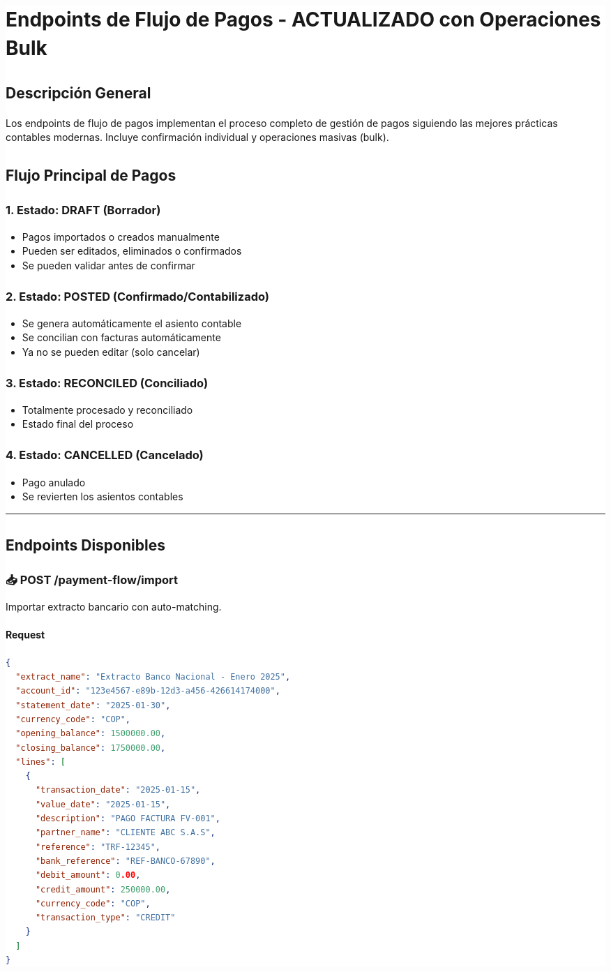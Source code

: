 # Endpoints de Flujo de Pagos - ACTUALIZADO con Operaciones Bulk

## Descripción General

Los endpoints de flujo de pagos implementan el proceso completo de gestión de pagos siguiendo las mejores prácticas contables modernas. Incluye confirmación individual y operaciones masivas (bulk).

## Flujo Principal de Pagos

### 1. Estado: DRAFT (Borrador)
- Pagos importados o creados manualmente
- Pueden ser editados, eliminados o confirmados
- Se pueden validar antes de confirmar

### 2. Estado: POSTED (Confirmado/Contabilizado)
- Se genera automáticamente el asiento contable
- Se concilian con facturas automáticamente
- Ya no se pueden editar (solo cancelar)

### 3. Estado: RECONCILED (Conciliado)
- Totalmente procesado y reconciliado
- Estado final del proceso

### 4. Estado: CANCELLED (Cancelado)
- Pago anulado
- Se revierten los asientos contables

---

## Endpoints Disponibles

### 📥 POST /payment-flow/import
Importar extracto bancario con auto-matching.

#### Request
```json
{
  "extract_name": "Extracto Banco Nacional - Enero 2025",
  "account_id": "123e4567-e89b-12d3-a456-426614174000",
  "statement_date": "2025-01-30",
  "currency_code": "COP",
  "opening_balance": 1500000.00,
  "closing_balance": 1750000.00,
  "lines": [
    {
      "transaction_date": "2025-01-15",
      "value_date": "2025-01-15",
      "description": "PAGO FACTURA FV-001",
      "partner_name": "CLIENTE ABC S.A.S",
      "reference": "TRF-12345",
      "bank_reference": "REF-BANCO-67890",
      "debit_amount": 0.00,
      "credit_amount": 250000.00,
      "currency_code": "COP",
      "transaction_type": "CREDIT"
    }
  ]
}
```
